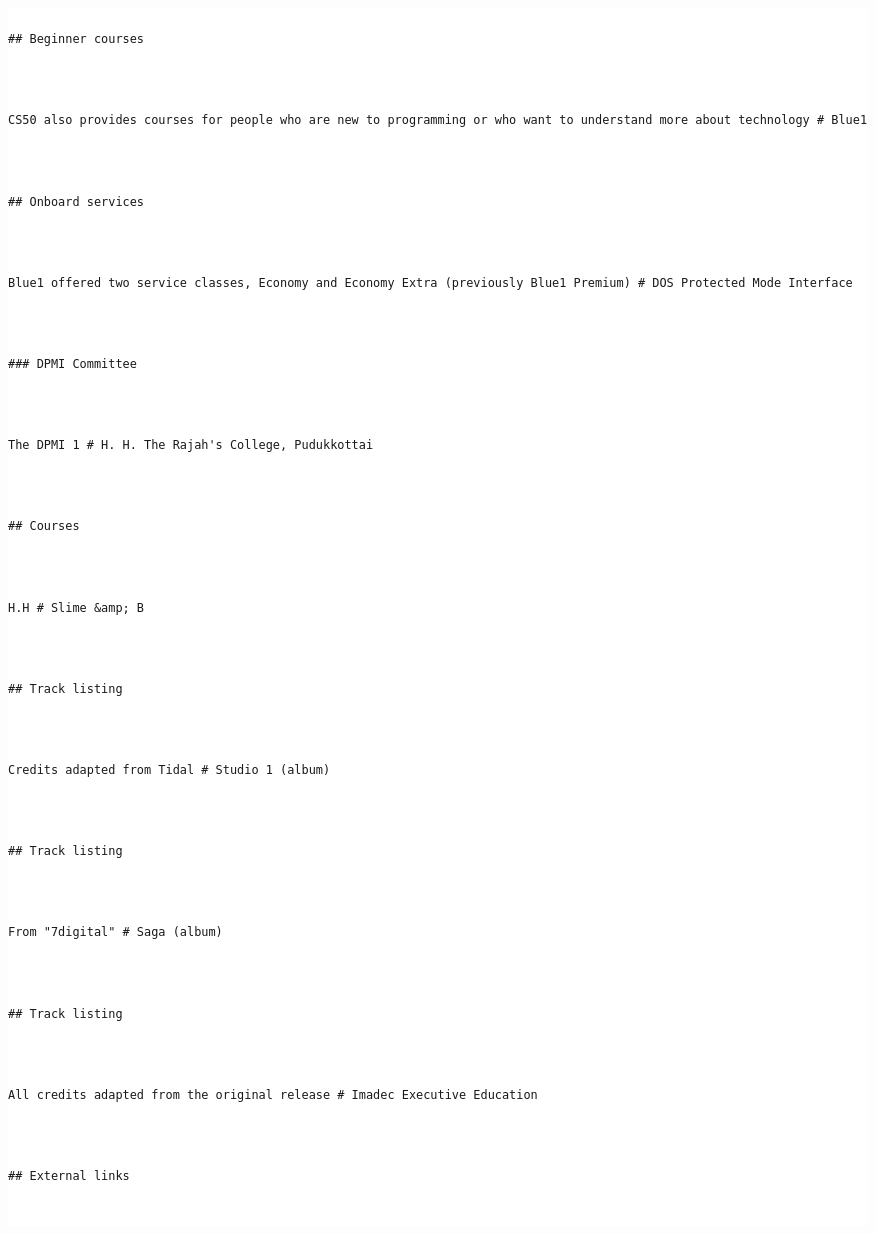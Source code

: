 ```

## Beginner courses



CS50 also provides courses for people who are new to programming or who want to understand more about technology # Blue1



## Onboard services



Blue1 offered two service classes, Economy and Economy Extra (previously Blue1 Premium) # DOS Protected Mode Interface



### DPMI Committee



The DPMI 1 # H. H. The Rajah's College, Pudukkottai



## Courses



H.H # Slime &amp; B



## Track listing



Credits adapted from Tidal # Studio 1 (album)



## Track listing



From "7digital" # Saga (album)



## Track listing



All credits adapted from the original release # Imadec Executive Education



## External links



```